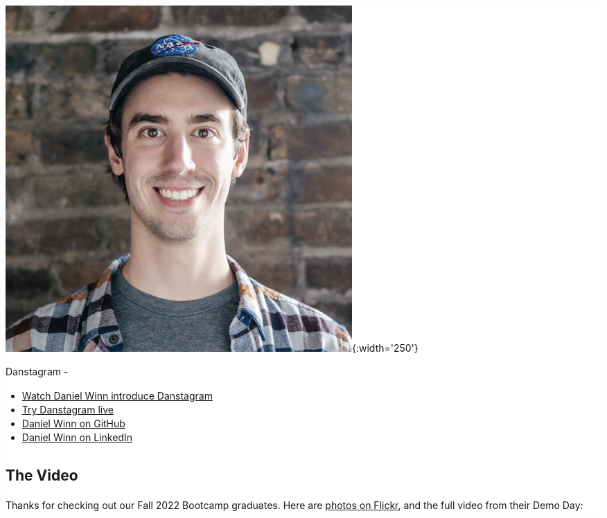 ![Daniel Winn](/images/uploads/daniel-winn.jpg){:width='250'}

Danstagram - 

* [Watch Daniel Winn introduce Danstagram](https://www.youtube.com/watch?v=e1eCq_2BOkY&t=3085s)
* [Try Danstagram live]()
* [Daniel Winn on GitHub](https://https://github.com/DanTheHydrated)
* [Daniel Winn on LinkedIn](https://https://www.linkedin.com/in/robert-daniel-winn/)

## The Video

Thanks for checking out our Fall 2022 Bootcamp graduates. Here are [photos on Flickr](https://www.flickr.com/photos/awesomeinc/albums/72177720304839831/with/52596375478/), and the full video from their Demo Day:

<div class="embed-responsive embed-responsive-16by9">
  <iframe class="embed-responsive-item" src="https://www.youtube.com/embed/e1eCq_2BOkY" allow="accelerometer; autoplay; encrypted-media; gyroscope; picture-in-picture" allowfullscreen></iframe>
</div>
